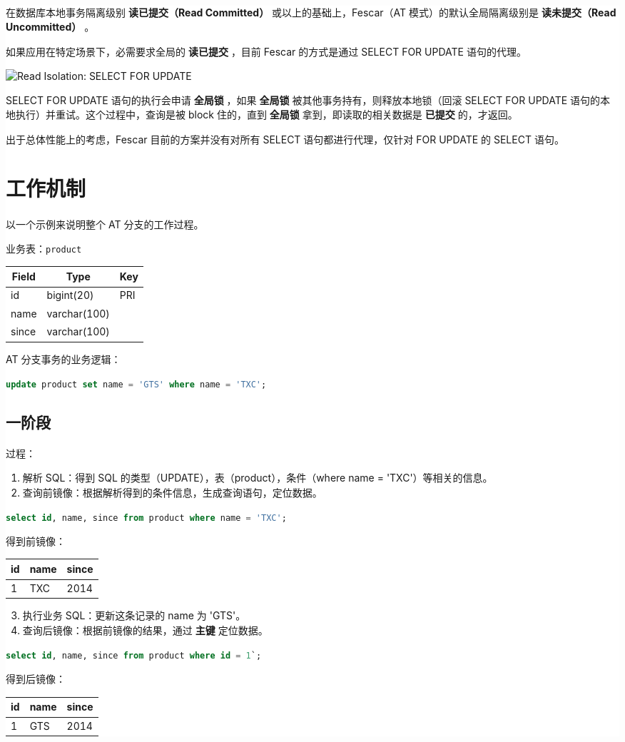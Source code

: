 在数据库本地事务隔离级别 **读已提交（Read Committed）** 或以上的基础上，Fescar（AT 模式）的默认全局隔离级别是 **读未提交（Read Uncommitted）** 。

如果应用在特定场景下，必需要求全局的 **读已提交** ，目前 Fescar 的方式是通过 SELECT FOR UPDATE 语句的代理。

![Read Isolation: SELECT FOR UPDATE](https://upload-images.jianshu.io/upload_images/4420767-6236f075d02c5e34.png?imageMogr2/auto-orient/strip%7CimageView2/2/w/1240)

SELECT FOR UPDATE 语句的执行会申请 **全局锁** ，如果 **全局锁** 被其他事务持有，则释放本地锁（回滚 SELECT FOR UPDATE 语句的本地执行）并重试。这个过程中，查询是被 block 住的，直到 **全局锁** 拿到，即读取的相关数据是 **已提交** 的，才返回。

出于总体性能上的考虑，Fescar 目前的方案并没有对所有 SELECT 语句都进行代理，仅针对 FOR UPDATE 的 SELECT 语句。

# 工作机制

以一个示例来说明整个 AT 分支的工作过程。

业务表：`product`

| Field         | Type         | Key|
|---------------|--------------|----|
| id            | bigint(20)   |PRI |
| name          | varchar(100) |    |
| since         | varchar(100) |    |

AT 分支事务的业务逻辑：

```sql
update product set name = 'GTS' where name = 'TXC';
```
## 一阶段

过程：

1. 解析 SQL：得到 SQL 的类型（UPDATE），表（product），条件（where name = 'TXC'）等相关的信息。
2. 查询前镜像：根据解析得到的条件信息，生成查询语句，定位数据。

```sql
select id, name, since from product where name = 'TXC';
```
得到前镜像：

|id|name|since|
|---|---|---|
|1|TXC|2014|


3. 执行业务 SQL：更新这条记录的 name 为 'GTS'。
4. 查询后镜像：根据前镜像的结果，通过 **主键** 定位数据。

```sql
select id, name, since from product where id = 1`;
```
得到后镜像：

|id|name|since|
|---|---|---|
|1|GTS|2014|

